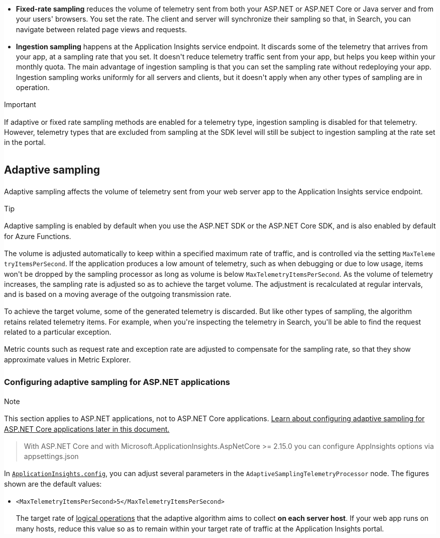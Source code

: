 * **Fixed-rate sampling** reduces the volume of telemetry sent from both your ASP.NET or ASP.NET Core or Java server and from your users' browsers. You set the rate. The client and server will synchronize their sampling so that, in Search, you can navigate between related page views and requests.

* **Ingestion sampling** happens at the Application Insights service endpoint. It discards some of the telemetry that arrives from your app, at a sampling rate that you set. It doesn't reduce telemetry traffic sent from your app, but helps you keep within your monthly quota. The main advantage of ingestion sampling is that you can set the sampling rate without redeploying your app. Ingestion sampling works uniformly for all servers and clients, but it doesn't apply when any other types of sampling are in operation.

> [!IMPORTANT]
> If adaptive or fixed rate sampling methods are enabled for a telemetry type, ingestion sampling is disabled for that telemetry. However, telemetry types that are excluded from sampling at the SDK level will still be subject to ingestion sampling at the rate set in the portal.

## Adaptive sampling

Adaptive sampling affects the volume of telemetry sent from your web server app to the Application Insights service endpoint.

> [!TIP]
> Adaptive sampling is enabled by default when you use the ASP.NET SDK or the ASP.NET Core SDK, and is also enabled by default for Azure Functions.

The volume is adjusted automatically to keep within a specified maximum rate of traffic, and is controlled via the setting `MaxTelemetryItemsPerSecond`. If the application produces a low amount of telemetry, such as when debugging or due to low usage, items won't be dropped by the sampling processor as long as volume is below `MaxTelemetryItemsPerSecond`. As the volume of telemetry increases, the sampling rate is adjusted so as to achieve the target volume. The adjustment is recalculated at regular intervals, and is based on a moving average of the outgoing transmission rate.

To achieve the target volume, some of the generated telemetry is discarded. But like other types of sampling, the algorithm retains related telemetry items. For example, when you're inspecting the telemetry in Search, you'll be able to find the request related to a particular exception.

Metric counts such as request rate and exception rate are adjusted to compensate for the sampling rate, so that they show approximate values in Metric Explorer.

### Configuring adaptive sampling for ASP.NET applications

> [!NOTE]
> This section applies to ASP.NET applications, not to ASP.NET Core applications. [Learn about configuring adaptive sampling for ASP.NET Core applications later in this document.](#configuring-adaptive-sampling-for-aspnet-core-applications)

> With ASP.NET Core and with Microsoft.ApplicationInsights.AspNetCore >= 2.15.0 you can configure AppInsights options via appsettings.json

In [`ApplicationInsights.config`](./configuration-with-applicationinsights-config.md), you can adjust several parameters in the `AdaptiveSamplingTelemetryProcessor` node. The figures shown are the default values:

* `<MaxTelemetryItemsPerSecond>5</MaxTelemetryItemsPerSecond>`
  
    The target rate of [logical operations](./correlation.md#data-model-for-telemetry-correlation) that the adaptive algorithm aims to collect **on each server host**. If your web app runs on many hosts, reduce this value so as to remain within your target rate of traffic at the Application Insights portal.

